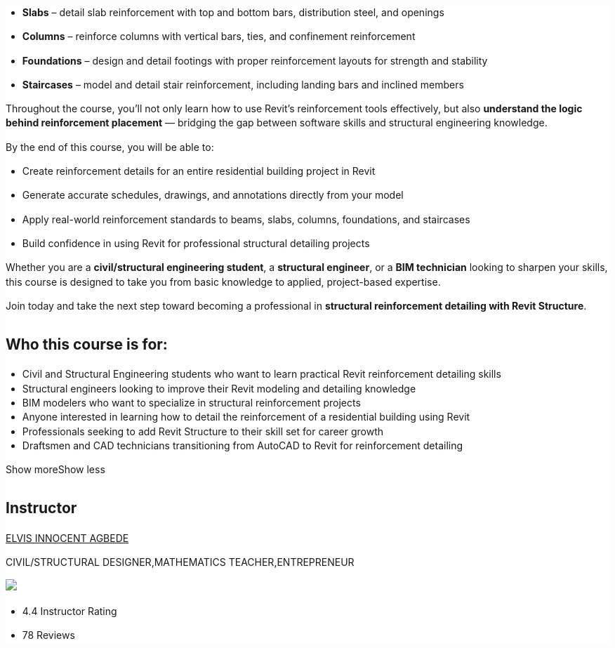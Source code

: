 -   **Slabs** – detail slab reinforcement with top and bottom bars, distribution steel, and openings
    
-   **Columns** – reinforce columns with vertical bars, ties, and confinement reinforcement
    
-   **Foundations** – design and detail footings with proper reinforcement layouts for strength and stability
    
-   **Staircases** – model and detail stair reinforcement, including landing bars and inclined members
    

Throughout the course, you’ll not only learn how to use Revit’s reinforcement tools effectively, but also **understand the logic behind reinforcement placement** — bridging the gap between software skills and structural engineering knowledge.

By the end of this course, you will be able to:

-   Create reinforcement details for an entire residential building project in Revit
    
-   Generate accurate schedules, drawings, and annotations directly from your model
    
-   Apply real-world reinforcement standards to beams, slabs, columns, foundations, and staircases
    
-   Build confidence in using Revit for professional structural detailing projects
    

Whether you are a **civil/structural engineering student**, a **structural engineer**, or a **BIM technician** looking to sharpen your skills, this course is designed to take you from basic knowledge to applied, project-based expertise.

Join today and take the next step toward becoming a professional in **structural reinforcement detailing with Revit Structure**.

## Who this course is for:

-   Civil and Structural Engineering students who want to learn practical Revit reinforcement detailing skills
-   Structural engineers looking to improve their Revit modeling and detailing knowledge
-   BIM modelers who want to specialize in structural reinforcement projects
-   Anyone interested in learning how to detail the reinforcement of a residential building using Revit
-   Professionals seeking to add Revit Structure to their skill set for career growth
-   Draftsmen and CAD technicians transitioning from AutoCAD to Revit for reinforcement detailing

Show moreShow less

## Instructor

[ELVIS INNOCENT AGBEDE](/user/elvis-agbede/)

CIVIL/STRUCTURAL DESIGNER,MATHEMATICS TEACHER,ENTREPRENEUR

[![](https://img-c.udemycdn.com/user/200_H/57371688_0b1c_6.jpg)](/user/elvis-agbede/)

-   4.4 Instructor Rating
    
-   78 Reviews
    